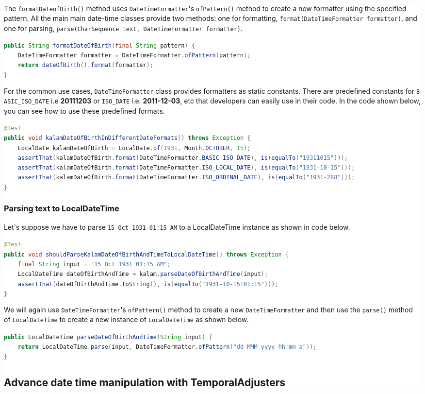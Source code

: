 The `formatDateofBirth()` method uses `DateTimeFormatter`'s `ofPattern()` method to create a new formatter using the specified pattern. All the main main date-time classes provide two methods: one for formatting, `format(DateTimeFormatter formatter)`, and one for parsing, `parse(CharSequence text, DateTimeFormatter formatter)`.

```java
public String formatDateOfBirth(final String pattern) {
    DateTimeFormatter formatter = DateTimeFormatter.ofPattern(pattern);
    return dateOfBirth().format(formatter);
}
```

For the common use cases, `DateTimeFormatter` class provides formatters as static constants. There are predefined constants for `BASIC_ISO_DATE` i.e **20111203** or `ISO_DATE` i.e. **2011-12-03**, etc that developers can easily use in their code. In the code shown below, you can see how to use these predefined formats.

```java
@Test
public void kalamDateOfBirthInDifferentDateFormats() throws Exception {
    LocalDate kalamDateOfBirth = LocalDate.of(1931, Month.OCTOBER, 15);
    assertThat(kalamDateOfBirth.format(DateTimeFormatter.BASIC_ISO_DATE), is(equalTo("19311015")));
    assertThat(kalamDateOfBirth.format(DateTimeFormatter.ISO_LOCAL_DATE), is(equalTo("1931-10-15")));
    assertThat(kalamDateOfBirth.format(DateTimeFormatter.ISO_ORDINAL_DATE), is(equalTo("1931-288")));
}
```

### Parsing text to LocalDateTime

Let's suppose we have to parse `15 Oct 1931 01:15 AM` to a LocalDateTime instance as shown in code below.

```java
@Test
public void shouldParseKalamDateOfBirthAndTimeToLocalDateTime() throws Exception {
    final String input = "15 Oct 1931 01:15 AM";
    LocalDateTime dateOfBirthAndTime = kalam.parseDateOfBirthAndTime(input);
    assertThat(dateOfBirthAndTime.toString(), is(equalTo("1931-10-15T01:15")));
}
```

We will again use `DateTimeFormatter`'s `ofPattern()` method to create a new `DateTimeFormatter` and then use the `parse()` method of `LocalDateTime` to create a new instance of `LocalDateTime` as shown below.

```java
public LocalDateTime parseDateOfBirthAndTime(String input) {
    return LocalDateTime.parse(input, DateTimeFormatter.ofPattern("dd MMM yyyy hh:mm a"));
}
```

## Advance date time manipulation with TemporalAdjusters
